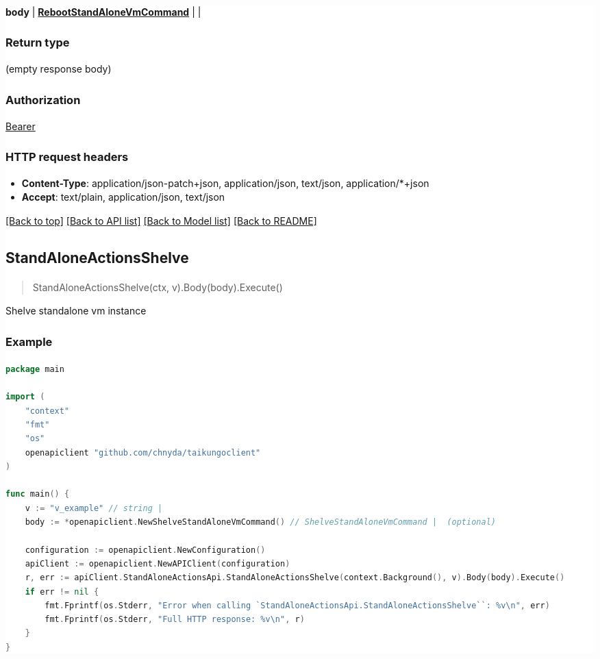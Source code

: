  **body** | [**RebootStandAloneVmCommand**](RebootStandAloneVmCommand.md) |  | 

### Return type

 (empty response body)

### Authorization

[Bearer](../README.md#Bearer)

### HTTP request headers

- **Content-Type**: application/json-patch+json, application/json, text/json, application/*+json
- **Accept**: text/plain, application/json, text/json

[[Back to top]](#) [[Back to API list]](../README.md#documentation-for-api-endpoints)
[[Back to Model list]](../README.md#documentation-for-models)
[[Back to README]](../README.md)


## StandAloneActionsShelve

> StandAloneActionsShelve(ctx, v).Body(body).Execute()

Shelve standalone vm instance

### Example

```go
package main

import (
    "context"
    "fmt"
    "os"
    openapiclient "github.com/chnyda/taikungoclient"
)

func main() {
    v := "v_example" // string | 
    body := *openapiclient.NewShelveStandAloneVmCommand() // ShelveStandAloneVmCommand |  (optional)

    configuration := openapiclient.NewConfiguration()
    apiClient := openapiclient.NewAPIClient(configuration)
    r, err := apiClient.StandAloneActionsApi.StandAloneActionsShelve(context.Background(), v).Body(body).Execute()
    if err != nil {
        fmt.Fprintf(os.Stderr, "Error when calling `StandAloneActionsApi.StandAloneActionsShelve``: %v\n", err)
        fmt.Fprintf(os.Stderr, "Full HTTP response: %v\n", r)
    }
}
```
